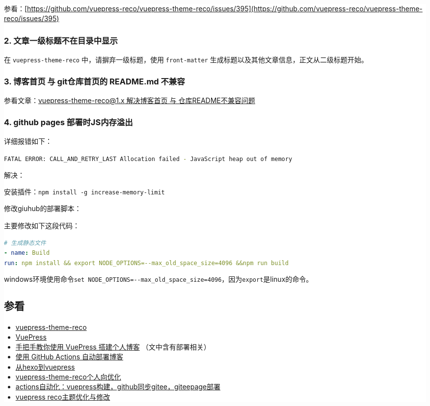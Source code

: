 

参看：[https://github.com/vuepress-reco/vuepress-theme-reco/issues/395](https://github.com/vuepress-reco/vuepress-theme-reco/issues/395)

### 2. 文章一级标题不在目录中显示

在 `vuepress-theme-reco` 中，请摒弃一级标题，使用 `front-matter` 生成标题以及其他文章信息，正文从二级标题开始。

### 3. 博客首页 与 git仓库首页的 README.md 不兼容

参看文章：[vuepress-theme-reco@1.x 解决博客首页 与 仓库README不兼容问题](https://www.duktig.cn/2022/03/05/vuepress-theme-reco-1-x-%E8%A7%A3%E5%86%B3%E5%8D%9A%E5%AE%A2%E9%A6%96%E9%A1%B5-%E4%B8%8E-%E4%BB%93%E5%BA%93readme%E4%B8%8D%E5%85%BC%E5%AE%B9%E9%97%AE%E9%A2%98/#%E9%97%AE%E9%A2%98%E6%8F%8F%E8%BF%B0)

### 4. github pages 部署时JS内存溢出

详细报错如下：

```sh
FATAL ERROR: CALL_AND_RETRY_LAST Allocation failed - JavaScript heap out of memory
```

解决：

安装插件：`npm install -g increase-memory-limit`

修改giuhub的部署脚本：

主要修改如下这段代码：

```yaml
# 生成静态文件
- name: Build
run: npm install && export NODE_OPTIONS=--max_old_space_size=4096 &&npm run build
```

windows环境使用命令`set NODE_OPTIONS=--max_old_space_size=4096`，因为`export`是linux的命令。

## 参看

- [vuepress-theme-reco](https://vuepress-theme-reco.recoluan.com/)
- [VuePress](https://vuepress.vuejs.org/zh/)
- [手把手教你使用 VuePress 搭建个人博客](https://www.cnblogs.com/softidea/p/10084946.html) （文中含有部署相关）
- [使用 GitHub Actions 自动部署博客](https://vuepress-theme-reco.recoluan.com/views/other/github-actions.html)
- [从hexo到vuepress](https://www.mhynet.cn/blog-hexo-to-vuepress/#hexo)
- [vuepress-theme-reco个人向优化](https://vuepress-theme-reco.recoluan.com/views/other/reco-optimization.html)
- [actions自动化：vuepress构建，github同步gitee，giteepage部署](https://zhuanlan.zhihu.com/p/302530881)
- [vuepress reco主题优化与修改](https://blog.csdn.net/howareyou2104/article/details/107412555)
